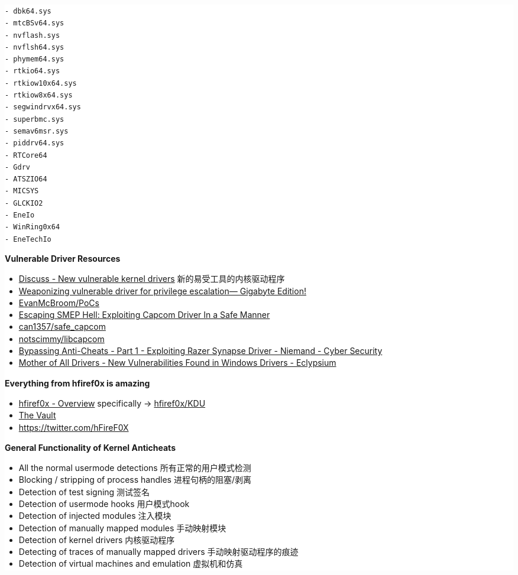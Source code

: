 ```sys
- dbk64.sys
- mtcBSv64.sys
- nvflash.sys
- nvflsh64.sys
- phymem64.sys
- rtkio64.sys
- rtkiow10x64.sys
- rtkiow8x64.sys
- segwindrvx64.sys
- superbmc.sys
- semav6msr.sys
- piddrv64.sys
- RTCore64
- Gdrv
- ATSZIO64
- MICSYS
- GLCKIO2
- EneIo
- WinRing0x64
- EneTechIo
```



**Vulnerable Driver Resources**

- [Discuss - New vulnerable kernel drivers](https://guidedhacking.com/threads/new-vulnerable-kernel-drivers.13209/) 新的易受工具的内核驱动程序
- [Weaponizing vulnerable driver for privilege escalation— Gigabyte Edition!](https://medium.com/@fsx30/weaponizing-vulnerable-driver-for-privilege-escalation-gigabyte-edition-e73ee523598b)
- [EvanMcBroom/PoCs](https://github.com/EvanMcBroom/PoCs)
- [Escaping SMEP Hell: Exploiting Capcom Driver In a Safe Manner](https://blog.can.ac/2018/04/28/escape-smep-exploiting-capcom-safely/)
- [can1357/safe_capcom](https://github.com/can1357/safe_capcom)
- [notscimmy/libcapcom](https://github.com/notscimmy/libcapcom)
- [Bypassing Anti-Cheats - Part 1 - Exploiting Razer Synapse Driver - Niemand - Cyber Security](https://niemand.com.ar/2020/02/07/bypassing-anti-cheats-part-1-exploiting-razer-synapse-driver/)
- [Mother of All Drivers - New Vulnerabilities Found in Windows Drivers - Eclypsium](https://eclypsium.com/2019/11/12/mother-of-all-drivers/)


**Everything from hfiref0x is amazing**

- [hfiref0x - Overview](https://github.com/hfiref0x) specifically -> [hfiref0x/KDU](https://github.com/hfiref0x/KDU)
- [The Vault](https://swapcontext.blogspot.com/)
- https://twitter.com/hFireF0X




**General Functionality of Kernel Anticheats**

- All the normal usermode detections 所有正常的用户模式检测
- Blocking / stripping of process handles 进程句柄的阻塞/剥离
- Detection of test signing 测试签名
- Detection of usermode hooks 用户模式hook
- Detection of injected modules 注入模块
- Detection of manually mapped modules 手动映射模块
- Detection of kernel drivers 内核驱动程序
- Detecting of traces of manually mapped drivers 手动映射驱动程序的痕迹
- Detection of virtual machines and emulation 虚拟机和仿真
